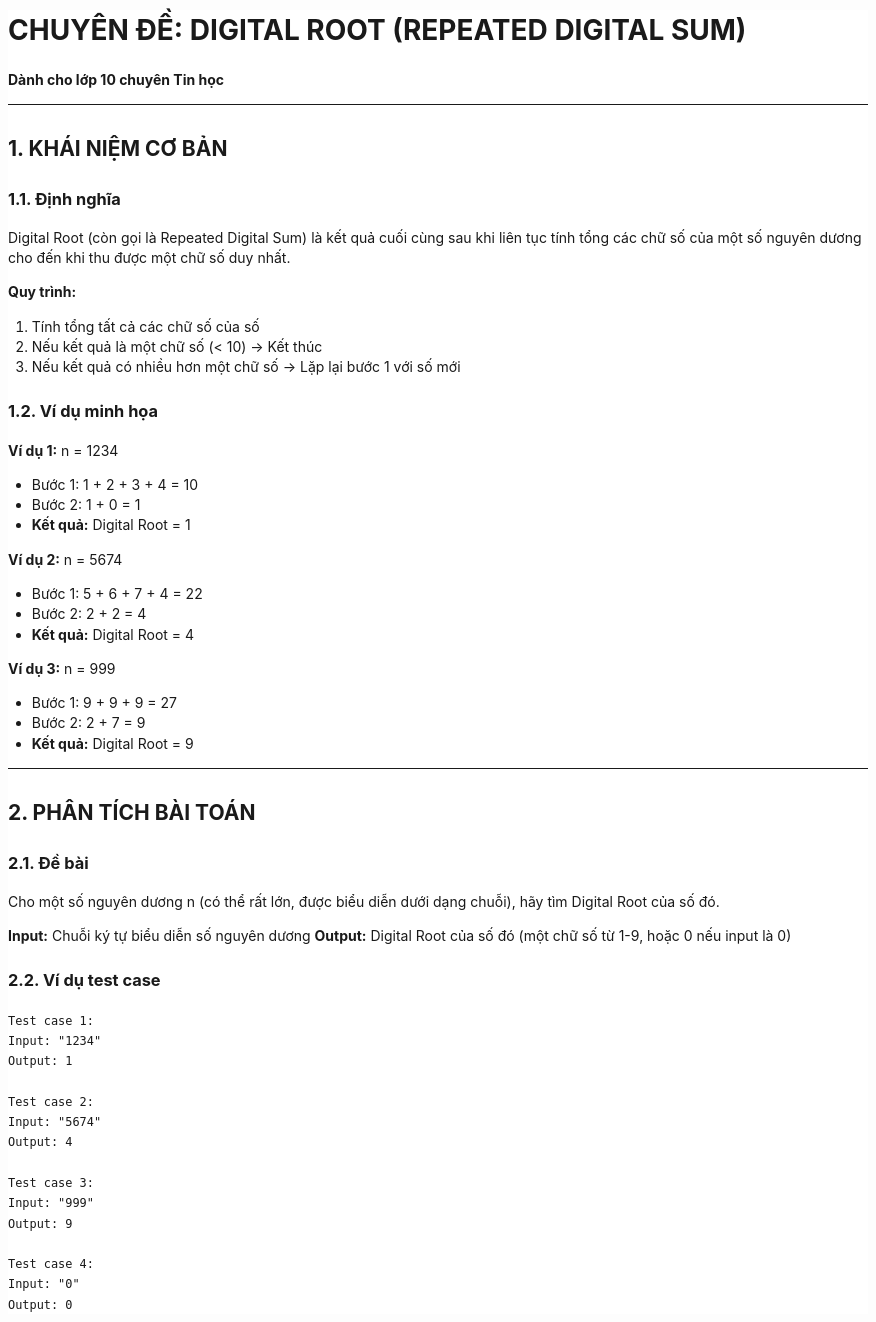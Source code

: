 # CHUYÊN ĐỀ: DIGITAL ROOT (REPEATED DIGITAL SUM)

**Dành cho lớp 10 chuyên Tin học**

---

## 1. KHÁI NIỆM CƠ BẢN

### 1.1. Định nghĩa
Digital Root (còn gọi là Repeated Digital Sum) là kết quả cuối cùng sau khi liên tục tính tổng các chữ số của một số nguyên dương cho đến khi thu được một chữ số duy nhất.

**Quy trình:**
1. Tính tổng tất cả các chữ số của số
2. Nếu kết quả là một chữ số (< 10) → Kết thúc
3. Nếu kết quả có nhiều hơn một chữ số → Lặp lại bước 1 với số mới

### 1.2. Ví dụ minh họa

**Ví dụ 1:** n = 1234
- Bước 1: 1 + 2 + 3 + 4 = 10
- Bước 2: 1 + 0 = 1
- **Kết quả:** Digital Root = 1

**Ví dụ 2:** n = 5674
- Bước 1: 5 + 6 + 7 + 4 = 22
- Bước 2: 2 + 2 = 4
- **Kết quả:** Digital Root = 4

**Ví dụ 3:** n = 999
- Bước 1: 9 + 9 + 9 = 27
- Bước 2: 2 + 7 = 9
- **Kết quả:** Digital Root = 9

---

## 2. PHÂN TÍCH BÀI TOÁN

### 2.1. Đề bài
Cho một số nguyên dương n (có thể rất lớn, được biểu diễn dưới dạng chuỗi), hãy tìm Digital Root của số đó.

**Input:** Chuỗi ký tự biểu diễn số nguyên dương
**Output:** Digital Root của số đó (một chữ số từ 1-9, hoặc 0 nếu input là 0)

### 2.2. Ví dụ test case
```
Test case 1:
Input: "1234"
Output: 1

Test case 2:
Input: "5674" 
Output: 4

Test case 3:
Input: "999"
Output: 9

Test case 4:
Input: "0"
Output: 0
```
